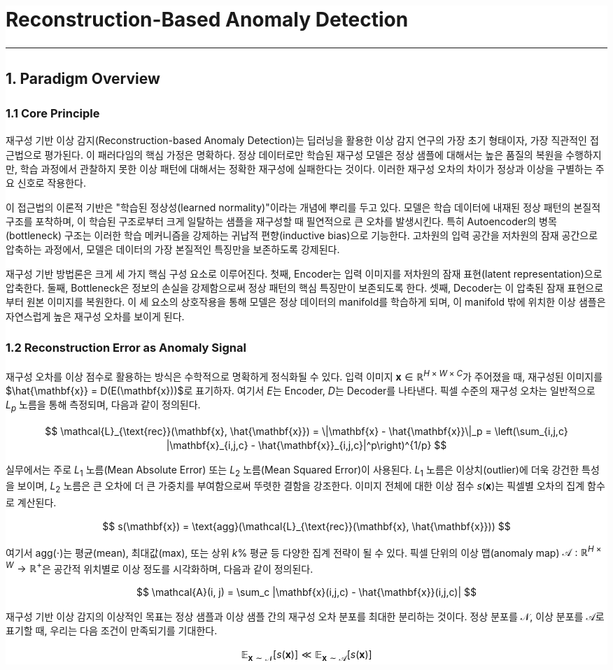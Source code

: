 # Reconstruction-Based Anomaly Detection

---

## 1. Paradigm Overview

### 1.1 Core Principle

재구성 기반 이상 감지(Reconstruction-based Anomaly Detection)는 딥러닝을 활용한 이상 감지 연구의 가장 초기 형태이자, 가장 직관적인 접근법으로 평가된다. 이 패러다임의 핵심 가정은 명확하다. 정상 데이터로만 학습된 재구성 모델은 정상 샘플에 대해서는 높은 품질의 복원을 수행하지만, 학습 과정에서 관찰하지 못한 이상 패턴에 대해서는 정확한 재구성에 실패한다는 것이다. 이러한 재구성 오차의 차이가 정상과 이상을 구별하는 주요 신호로 작용한다.

이 접근법의 이론적 기반은 "학습된 정상성(learned normality)"이라는 개념에 뿌리를 두고 있다. 모델은 학습 데이터에 내재된 정상 패턴의 본질적 구조를 포착하며, 이 학습된 구조로부터 크게 일탈하는 샘플을 재구성할 때 필연적으로 큰 오차를 발생시킨다. 특히 Autoencoder의 병목(bottleneck) 구조는 이러한 학습 메커니즘을 강제하는 귀납적 편향(inductive bias)으로 기능한다. 고차원의 입력 공간을 저차원의 잠재 공간으로 압축하는 과정에서, 모델은 데이터의 가장 본질적인 특징만을 보존하도록 강제된다.

재구성 기반 방법론은 크게 세 가지 핵심 구성 요소로 이루어진다. 첫째, Encoder는 입력 이미지를 저차원의 잠재 표현(latent representation)으로 압축한다. 둘째, Bottleneck은 정보의 손실을 강제함으로써 정상 패턴의 핵심 특징만이 보존되도록 한다. 셋째, Decoder는 이 압축된 잠재 표현으로부터 원본 이미지를 복원한다. 이 세 요소의 상호작용을 통해 모델은 정상 데이터의 manifold를 학습하게 되며, 이 manifold 밖에 위치한 이상 샘플은 자연스럽게 높은 재구성 오차를 보이게 된다.

### 1.2 Reconstruction Error as Anomaly Signal

재구성 오차를 이상 점수로 활용하는 방식은 수학적으로 명확하게 정식화될 수 있다. 입력 이미지 $\mathbf{x} \in \mathbb{R}^{H \times W \times C}$가 주어졌을 때, 재구성된 이미지를 $\hat{\mathbf{x}} = D(E(\mathbf{x}))$로 표기하자. 여기서 $E$는 Encoder, $D$는 Decoder를 나타낸다. 픽셀 수준의 재구성 오차는 일반적으로 $L_p$ 노름을 통해 측정되며, 다음과 같이 정의된다.

$$
\mathcal{L}_{\text{rec}}(\mathbf{x}, \hat{\mathbf{x}}) = \|\mathbf{x} - \hat{\mathbf{x}}\|_p = \left(\sum_{i,j,c} |\mathbf{x}_{i,j,c} - \hat{\mathbf{x}}_{i,j,c}|^p\right)^{1/p}
$$

실무에서는 주로 $L_1$ 노름(Mean Absolute Error) 또는 $L_2$ 노름(Mean Squared Error)이 사용된다. $L_1$ 노름은 이상치(outlier)에 더욱 강건한 특성을 보이며, $L_2$ 노름은 큰 오차에 더 큰 가중치를 부여함으로써 뚜렷한 결함을 강조한다. 이미지 전체에 대한 이상 점수 $s(\mathbf{x})$는 픽셀별 오차의 집계 함수로 계산된다.

$$
s(\mathbf{x}) = \text{agg}(\mathcal{L}_{\text{rec}}(\mathbf{x}, \hat{\mathbf{x}}))
$$

여기서 $\text{agg}(\cdot)$는 평균(mean), 최대값(max), 또는 상위 $k$% 평균 등 다양한 집계 전략이 될 수 있다. 픽셀 단위의 이상 맵(anomaly map) $\mathcal{A}: \mathbb{R}^{H \times W} \rightarrow \mathbb{R}^+$은 공간적 위치별로 이상 정도를 시각화하며, 다음과 같이 정의된다.

$$
\mathcal{A}(i, j) = \sum_c |\mathbf{x}(i,j,c) - \hat{\mathbf{x}}(i,j,c)|
$$

재구성 기반 이상 감지의 이상적인 목표는 정상 샘플과 이상 샘플 간의 재구성 오차 분포를 최대한 분리하는 것이다. 정상 분포를 $\mathcal{N}$, 이상 분포를 $\mathcal{A}$로 표기할 때, 우리는 다음 조건이 만족되기를 기대한다.

$$
\mathbb{E}_{\mathbf{x} \sim \mathcal{N}}[s(\mathbf{x})] \ll \mathbb{E}_{\mathbf{x} \sim \mathcal{A}}[s(\mathbf{x})]
$$
